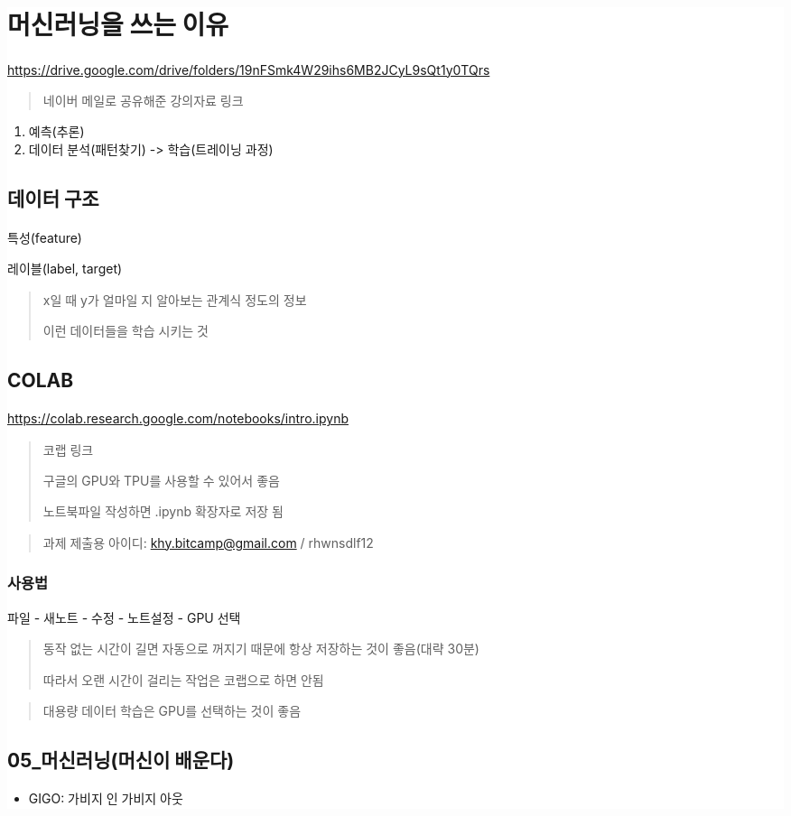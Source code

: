 # 머신러닝을 쓰는 이유

https://drive.google.com/drive/folders/19nFSmk4W29ihs6MB2JCyL9sQt1y0TQrs 

> 네이버 메일로 공유해준 강의자료 링크

1. 예측(추론)
2. 데이터 분석(패턴찾기) -> 학습(트레이닝 과정)





## 데이터 구조

특성(feature)

레이블(label, target)

> x일 때 y가 얼마일 지 알아보는 관계식 정도의 정보
>
> 이런 데이터들을 학습 시키는 것





## COLAB

https://colab.research.google.com/notebooks/intro.ipynb

> 코랩 링크
>
> 구글의 GPU와 TPU를 사용할 수 있어서 좋음
>
> 노트북파일 작성하면 .ipynb 확장자로 저장 됨

> 과제 제출용 아이디: khy.bitcamp@gmail.com / rhwnsdlf12





### 사용법

파일 - 새노트 - 수정 - 노트설정 - GPU 선택

> 동작 없는 시간이 길면 자동으로 꺼지기 때문에 항상 저장하는 것이 좋음(대략 30분)
>
> 따라서 오랜 시간이 걸리는 작업은 코랩으로 하면 안됨

> 대용량 데이터 학습은 GPU를 선택하는 것이 좋음





## 05_머신러닝(머신이 배운다)

- GIGO: 가비지 인 가비지 아웃
